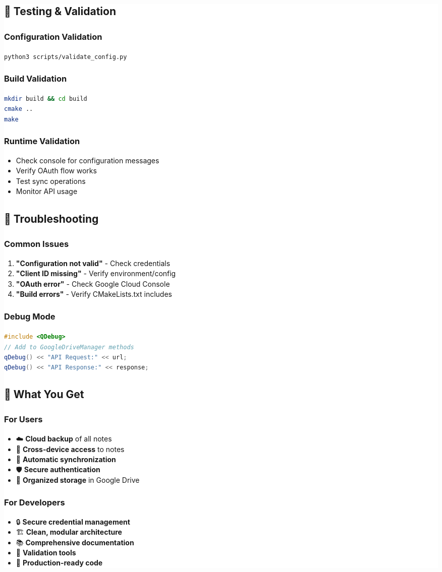 ## 🧪 **Testing & Validation**

### **Configuration Validation**
```bash
python3 scripts/validate_config.py
```

### **Build Validation**
```bash
mkdir build && cd build
cmake ..
make
```

### **Runtime Validation**
- Check console for configuration messages
- Verify OAuth flow works
- Test sync operations
- Monitor API usage

## 🚨 **Troubleshooting**

### **Common Issues**
1. **"Configuration not valid"** - Check credentials
2. **"Client ID missing"** - Verify environment/config
3. **"OAuth error"** - Check Google Cloud Console
4. **"Build errors"** - Verify CMakeLists.txt includes

### **Debug Mode**
```cpp
#include <QDebug>
// Add to GoogleDriveManager methods
qDebug() << "API Request:" << url;
qDebug() << "API Response:" << response;
```

## 🎉 **What You Get**

### **For Users**
- ☁️ **Cloud backup** of all notes
- 📱 **Cross-device access** to notes
- 🔄 **Automatic synchronization**
- 🛡️ **Secure authentication**
- 📁 **Organized storage** in Google Drive

### **For Developers**
- 🔒 **Secure credential management**
- 🏗️ **Clean, modular architecture**
- 📚 **Comprehensive documentation**
- 🧪 **Validation tools**
- 🚀 **Production-ready code**
